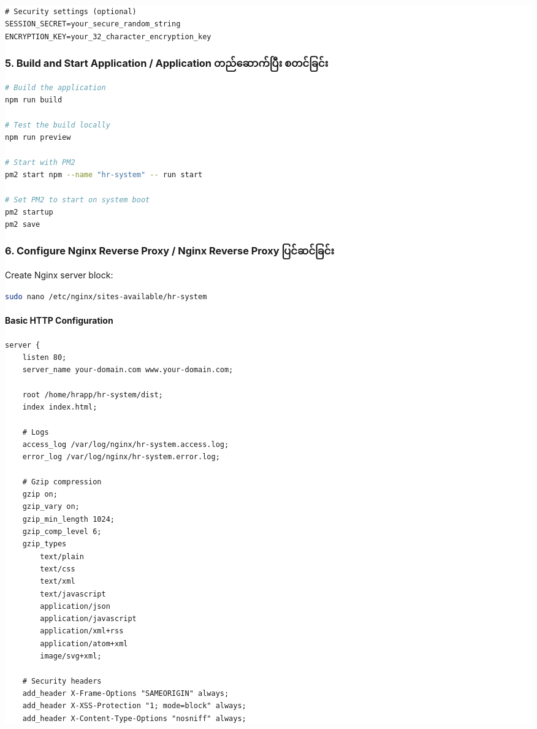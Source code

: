 ```env
# Security settings (optional)
SESSION_SECRET=your_secure_random_string
ENCRYPTION_KEY=your_32_character_encryption_key
```

### 5. Build and Start Application / Application တည်ဆောက်ပြီး စတင်ခြင်း

```bash
# Build the application
npm run build

# Test the build locally
npm run preview

# Start with PM2
pm2 start npm --name "hr-system" -- run start

# Set PM2 to start on system boot
pm2 startup
pm2 save
```

### 6. Configure Nginx Reverse Proxy / Nginx Reverse Proxy ပြင်ဆင်ခြင်း

Create Nginx server block:
```bash
sudo nano /etc/nginx/sites-available/hr-system
```

#### Basic HTTP Configuration
```nginx
server {
    listen 80;
    server_name your-domain.com www.your-domain.com;
    
    root /home/hrapp/hr-system/dist;
    index index.html;

    # Logs
    access_log /var/log/nginx/hr-system.access.log;
    error_log /var/log/nginx/hr-system.error.log;

    # Gzip compression
    gzip on;
    gzip_vary on;
    gzip_min_length 1024;
    gzip_comp_level 6;
    gzip_types
        text/plain
        text/css
        text/xml
        text/javascript
        application/json
        application/javascript
        application/xml+rss
        application/atom+xml
        image/svg+xml;

    # Security headers
    add_header X-Frame-Options "SAMEORIGIN" always;
    add_header X-XSS-Protection "1; mode=block" always;
    add_header X-Content-Type-Options "nosniff" always;
```